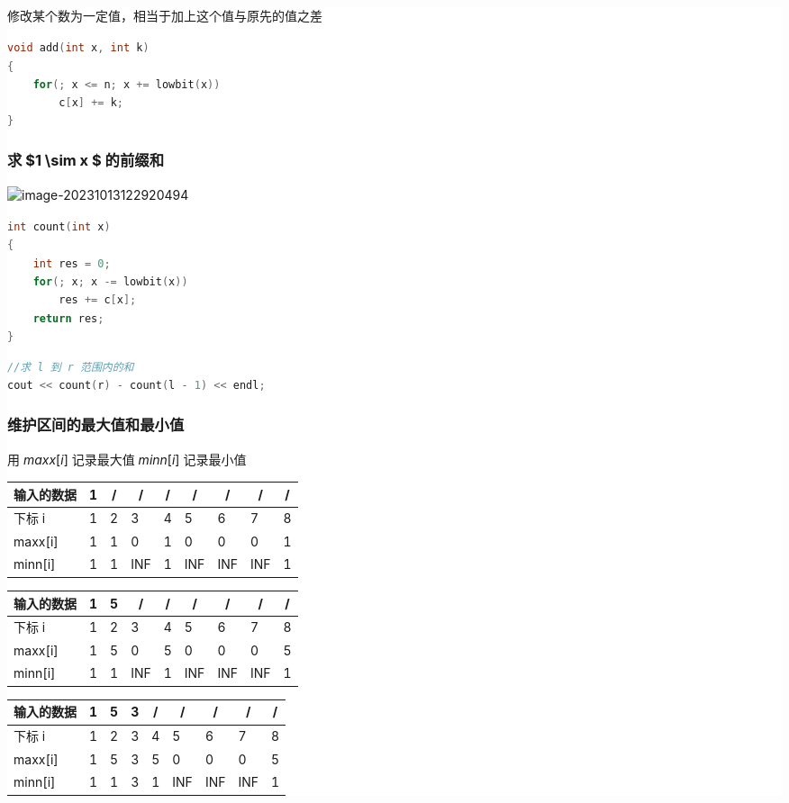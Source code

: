 修改某个数为一定值，相当于加上这个值与原先的值之差

```c++
void add(int x, int k)
{
	for(; x <= n; x += lowbit(x))
        c[x] += k;
}
```



### 求 $1 \sim x $ 的前缀和 

![image-20231013122920494](https://typora-birdy.oss-cn-guangzhou.aliyuncs.com/image-20231013122920494.png)

```c++
int count(int x)
{
	int res = 0;
    for(; x; x -= lowbit(x))
       	res += c[x];
   	return res;
}
```

```c++
//求 l 到 r 范围内的和
cout << count(r) - count(l - 1) << endl;
```



### 维护区间的最大值和最小值

用 $maxx[i]$ 记录最大值 $minn[i]$ 记录最小值

| 输入的数据 | 1    | /    | /    | /    | /    | /    | /    | /    |
| ---------- | ---- | ---- | ---- | ---- | ---- | ---- | ---- | ---- |
| 下标 i     | 1    | 2    | 3    | 4    | 5    | 6    | 7    | 8    |
| maxx[i]    | 1    | 1    | 0    | 1    | 0    | 0    | 0    | 1    |
| minn[i]    | 1    | 1    | INF  | 1    | INF  | INF  | INF  | 1    |

| 输入的数据 | 1    | 5    | /    | /    | /    | /    | /    | /    |
| ---------- | ---- | ---- | ---- | ---- | ---- | ---- | ---- | ---- |
| 下标 i     | 1    | 2    | 3    | 4    | 5    | 6    | 7    | 8    |
| maxx[i]    | 1    | 5    | 0    | 5    | 0    | 0    | 0    | 5    |
| minn[i]    | 1    | 1    | INF  | 1    | INF  | INF  | INF  | 1    |

| 输入的数据 | 1    | 5    | 3    | /    | /    | /    | /    | /    |
| ---------- | ---- | ---- | ---- | ---- | ---- | ---- | ---- | ---- |
| 下标 i     | 1    | 2    | 3    | 4    | 5    | 6    | 7    | 8    |
| maxx[i]    | 1    | 5    | 3    | 5    | 0    | 0    | 0    | 5    |
| minn[i]    | 1    | 1    | 3    | 1    | INF  | INF  | INF  | 1    |
